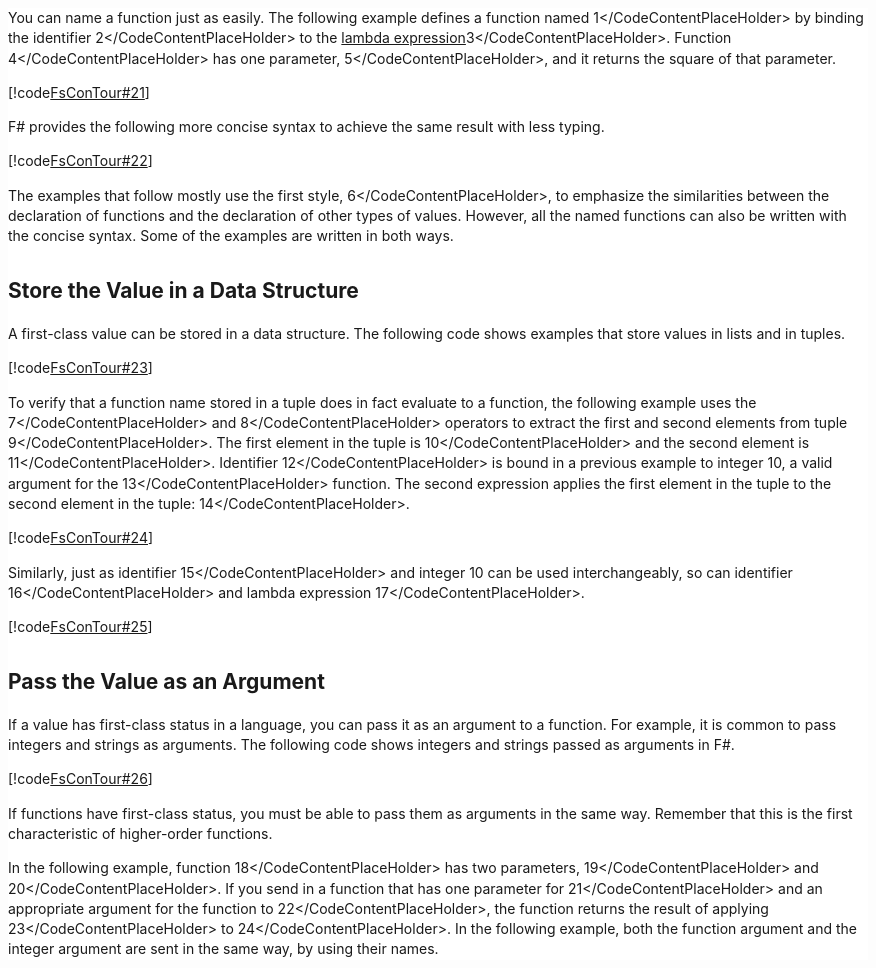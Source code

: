  You can name a function just as easily. The following example defines a function named <CodeContentPlaceHolder>1\</CodeContentPlaceHolder> by binding the identifier <CodeContentPlaceHolder>2\</CodeContentPlaceHolder> to the [lambda expression](../vs140/lambda-expressions--the-fun-keyword--fsharp-.md)<CodeContentPlaceHolder>3\</CodeContentPlaceHolder>. Function <CodeContentPlaceHolder>4\</CodeContentPlaceHolder> has one parameter, <CodeContentPlaceHolder>5\</CodeContentPlaceHolder>, and it returns the square of that parameter.  
  
 [!code[FsConTour#21](../vs140/codesnippet/FSharp/functions-as-first-class-values--fsharp-_2.fs)]  
  
 F# provides the following more concise syntax to achieve the same result with less typing.  
  
 [!code[FsConTour#22](../vs140/codesnippet/FSharp/functions-as-first-class-values--fsharp-_3.fs)]  
  
 The examples that follow mostly use the first style, <CodeContentPlaceHolder>6\</CodeContentPlaceHolder>, to emphasize the similarities between the declaration of functions and the declaration of other types of values. However, all the named functions can also be written with the concise syntax. Some of the examples are written in both ways.  
  
## Store the Value in a Data Structure  
 A first-class value can be stored in a data structure. The following code shows examples that store values in lists and in tuples.  
  
 [!code[FsConTour#23](../vs140/codesnippet/FSharp/functions-as-first-class-values--fsharp-_4.fs)]  
  
 To verify that a function name stored in a tuple does in fact evaluate to a function, the following example uses the <CodeContentPlaceHolder>7\</CodeContentPlaceHolder> and <CodeContentPlaceHolder>8\</CodeContentPlaceHolder> operators to extract the first and second elements from tuple <CodeContentPlaceHolder>9\</CodeContentPlaceHolder>. The first element in the tuple is <CodeContentPlaceHolder>10\</CodeContentPlaceHolder> and the second element is <CodeContentPlaceHolder>11\</CodeContentPlaceHolder>. Identifier <CodeContentPlaceHolder>12\</CodeContentPlaceHolder> is bound in a previous example to integer 10, a valid argument for the <CodeContentPlaceHolder>13\</CodeContentPlaceHolder> function. The second expression applies the first element in the tuple to the second element in the tuple: <CodeContentPlaceHolder>14\</CodeContentPlaceHolder>.  
  
 [!code[FsConTour#24](../vs140/codesnippet/FSharp/functions-as-first-class-values--fsharp-_5.fs)]  
  
 Similarly, just as identifier <CodeContentPlaceHolder>15\</CodeContentPlaceHolder> and integer 10 can be used interchangeably, so can identifier <CodeContentPlaceHolder>16\</CodeContentPlaceHolder> and lambda expression <CodeContentPlaceHolder>17\</CodeContentPlaceHolder>.  
  
 [!code[FsConTour#25](../vs140/codesnippet/FSharp/functions-as-first-class-values--fsharp-_6.fs)]  
  
## Pass the Value as an Argument  
 If a value has first-class status in a language, you can pass it as an argument to a function. For example, it is common to pass integers and strings as arguments. The following code shows integers and strings passed as arguments in F#.  
  
 [!code[FsConTour#26](../vs140/codesnippet/FSharp/functions-as-first-class-values--fsharp-_7.fs)]  
  
 If functions have first-class status, you must be able to pass them as arguments in the same way. Remember that this is the first characteristic of higher-order functions.  
  
 In the following example, function <CodeContentPlaceHolder>18\</CodeContentPlaceHolder> has two parameters, <CodeContentPlaceHolder>19\</CodeContentPlaceHolder> and <CodeContentPlaceHolder>20\</CodeContentPlaceHolder>. If you send in a function that has one parameter for <CodeContentPlaceHolder>21\</CodeContentPlaceHolder> and an appropriate argument for the function to <CodeContentPlaceHolder>22\</CodeContentPlaceHolder>, the function returns the result of applying <CodeContentPlaceHolder>23\</CodeContentPlaceHolder> to <CodeContentPlaceHolder>24\</CodeContentPlaceHolder>. In the following example, both the function argument and the integer argument are sent in the same way, by using their names.  
  